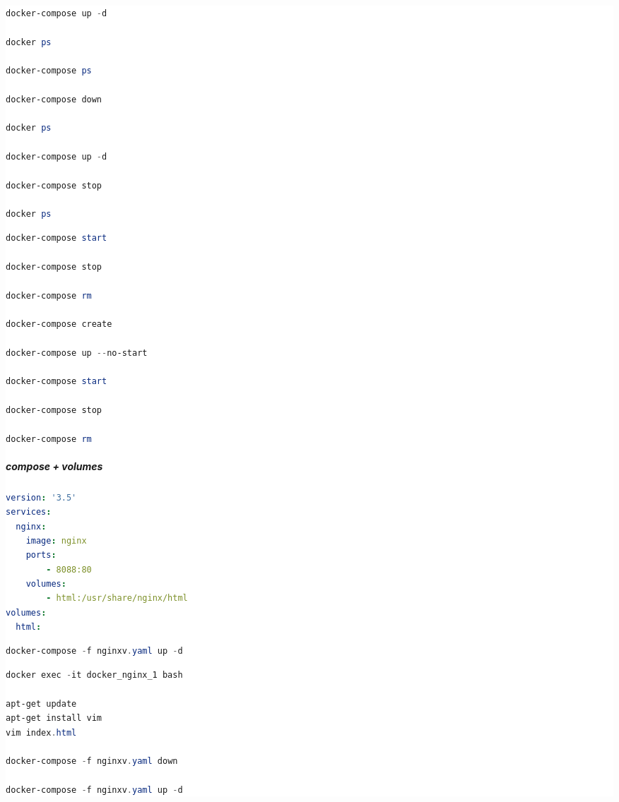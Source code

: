 ``` powershell
docker-compose up -d

docker ps

docker-compose ps

docker-compose down

docker ps

docker-compose up -d

docker-compose stop

docker ps
```

``` powershell
docker-compose start

docker-compose stop

docker-compose rm

docker-compose create

docker-compose up --no-start

docker-compose start

docker-compose stop

docker-compose rm
``` 

##### compose + volumes

``` yaml
version: '3.5'
services:
  nginx:
    image: nginx
    ports:
        - 8088:80
    volumes:
        - html:/usr/share/nginx/html
volumes:
  html:
```

``` powershell
docker-compose -f nginxv.yaml up -d
```
``` powershell
docker exec -it docker_nginx_1 bash

apt-get update
apt-get install vim
vim index.html

docker-compose -f nginxv.yaml down

docker-compose -f nginxv.yaml up -d
```
